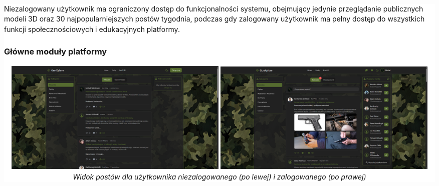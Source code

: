 Niezalogowany użytkownik ma ograniczony dostęp do funkcjonalności systemu, obejmujący jedynie przeglądanie publicznych modeli 3D oraz 30 najpopularniejszych postów tygodnia, podczas gdy zalogowany użytkownik ma pełny dostęp do wszystkich funkcji społecznościowych i edukacyjnych platformy.

### Główne moduły platformy

<p align="center">
  <img src="assets/images/posts-logged-out.png" width="48%" alt="Posty dla niezalogowanego">
  <img src="assets/images/posts-logged-in.png" width="48%" alt="Posty dla zalogowanego">
  <br>
  <em>Widok postów dla użytkownika niezalogowanego (po lewej) i zalogowanego (po prawej)</em>
</p>
